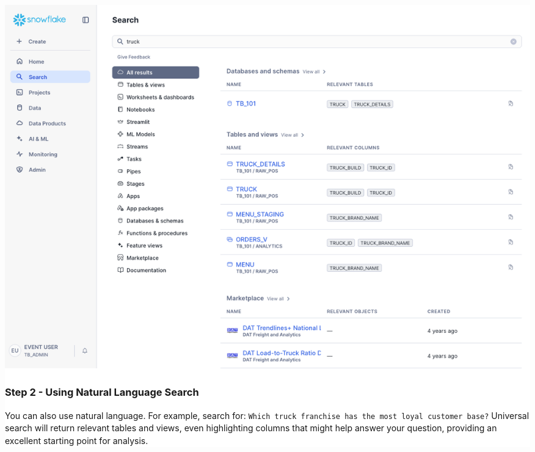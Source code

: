 <img src="assets/vignette-1/universal_search_truck.png">

### Step 2 - Using Natural Language Search

You can also use natural language. For example, search for: `Which truck franchise has the most loyal customer base?`
Universal search will return relevant tables and views, even highlighting columns that might help answer your question, providing an excellent starting point for analysis.
